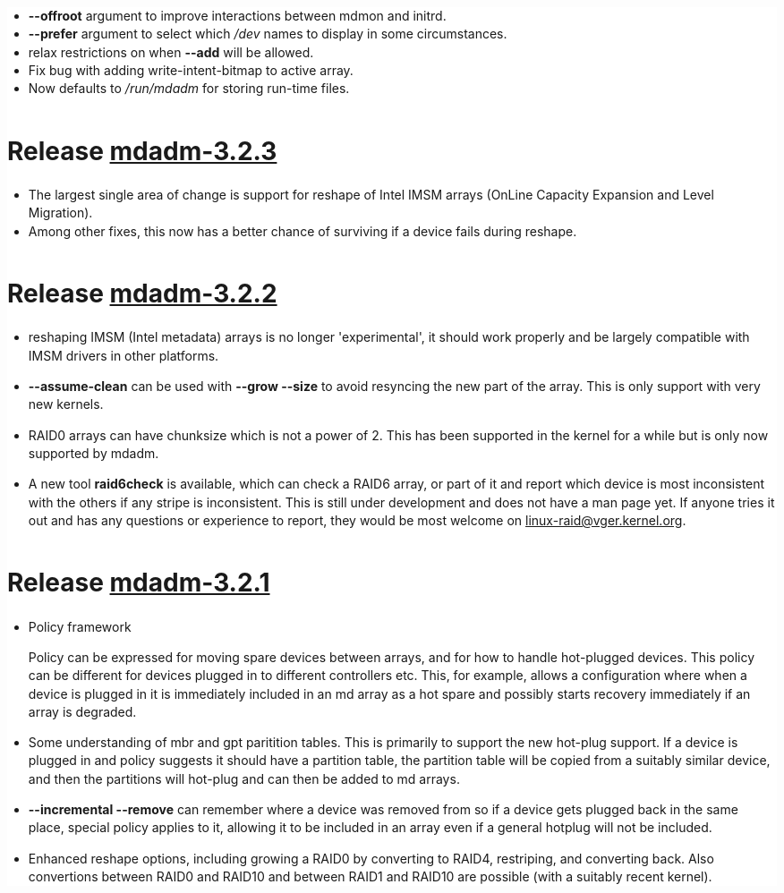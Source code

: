  - **--offroot** argument to improve interactions between mdmon and initrd.
 - **--prefer** argument to select which */dev* names to display in some circumstances.
 - relax restrictions on when **--add** will be allowed.
 - Fix bug with adding write-intent-bitmap to active array.
 - Now defaults to */run/mdadm* for storing run-time files.

# Release [mdadm-3.2.3](https://git.kernel.org/pub/scm/utils/mdadm/mdadm.git/log/?h=mdadm-3.2.3)

- The largest single area of change is support for reshape of Intel IMSM arrays (OnLine Capacity
  Expansion and Level Migration).
- Among other fixes, this now has a better chance of surviving if a device fails during reshape.

# Release [mdadm-3.2.2](https://git.kernel.org/pub/scm/utils/mdadm/mdadm.git/log/?h=mdadm-3.2.2)

- reshaping IMSM (Intel metadata) arrays is no longer 'experimental', it should work properly and be
  largely compatible with IMSM drivers in other platforms.
- **--assume-clean** can be used with **--grow --size** to avoid resyncing the new part of the
  array. This is only support with very new kernels.
- RAID0 arrays can have chunksize which is not a power of 2. This has been supported in the kernel
  for a while but is only now supported by mdadm.

- A new tool **raid6check** is available, which can check a RAID6 array, or part of it and report
  which device is most inconsistent with the others if any stripe is inconsistent. This is still
  under development and does not have a man page yet. If anyone tries it out and has any questions
  or experience to report, they would be most welcome on linux-raid@vger.kernel.org.

# Release [mdadm-3.2.1](https://git.kernel.org/pub/scm/utils/mdadm/mdadm.git/log/?h=mdadm-3.2.1)

- Policy framework

  Policy can be expressed for moving spare devices between arrays, and for how to handle hot-plugged
  devices. This policy can be different for devices plugged in to different controllers etc. This,
  for example, allows a configuration where when a device is plugged in it is immediately included
  in an md array as a hot spare and possibly starts recovery immediately if an array is degraded.

- Some understanding of mbr and gpt paritition tables. This is primarily to support the new
  hot-plug support. If a device is plugged in and policy suggests it should have a partition table,
  the partition table will be copied from a suitably similar device, and then the partitions will
  hot-plug and can then be added to md arrays.

- **--incremental --remove** can remember where a device was removed from so if a device gets
  plugged back in the same place, special policy applies to it, allowing it to be included in an
  array even if a general hotplug will not be included.

- Enhanced reshape options, including growing a RAID0 by converting to RAID4, restriping, and
  converting back. Also convertions between RAID0 and RAID10 and between RAID1 and RAID10 are
  possible (with a suitably recent kernel).
